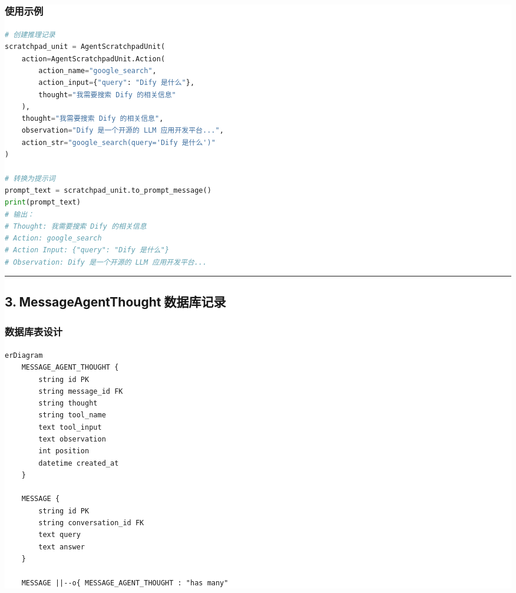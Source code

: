 ### 使用示例

```python
# 创建推理记录
scratchpad_unit = AgentScratchpadUnit(
    action=AgentScratchpadUnit.Action(
        action_name="google_search",
        action_input={"query": "Dify 是什么"},
        thought="我需要搜索 Dify 的相关信息"
    ),
    thought="我需要搜索 Dify 的相关信息",
    observation="Dify 是一个开源的 LLM 应用开发平台...",
    action_str="google_search(query='Dify 是什么')"
)

# 转换为提示词
prompt_text = scratchpad_unit.to_prompt_message()
print(prompt_text)
# 输出：
# Thought: 我需要搜索 Dify 的相关信息
# Action: google_search
# Action Input: {"query": "Dify 是什么"}
# Observation: Dify 是一个开源的 LLM 应用开发平台...
```

---

## 3. MessageAgentThought 数据库记录

### 数据库表设计

```mermaid
erDiagram
    MESSAGE_AGENT_THOUGHT {
        string id PK
        string message_id FK
        string thought
        string tool_name
        text tool_input
        text observation
        int position
        datetime created_at
    }
    
    MESSAGE {
        string id PK
        string conversation_id FK
        text query
        text answer
    }
    
    MESSAGE ||--o{ MESSAGE_AGENT_THOUGHT : "has many"
```
